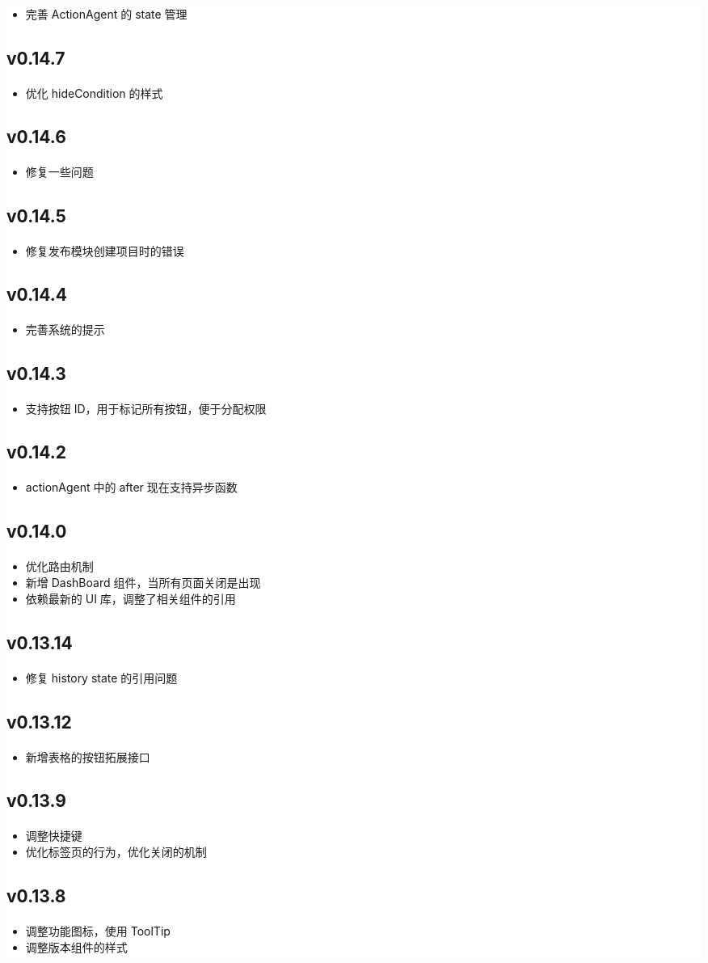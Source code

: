 - 完善 ActionAgent 的 state 管理

## v0.14.7

- 优化 hideCondition 的样式

## v0.14.6

- 修复一些问题

## v0.14.5

- 修复发布模块创建项目时的错误

## v0.14.4

- 完善系统的提示

## v0.14.3

- 支持按钮 ID，用于标记所有按钮，便于分配权限

## v0.14.2

- actionAgent 中的 after 现在支持异步函数

## v0.14.0

- 优化路由机制
- 新增 DashBoard 组件，当所有页面关闭是出现
- 依赖最新的 UI 库，调整了相关组件的引用

## v0.13.14

- 修复 history state 的引用问题

## v0.13.12

- 新增表格的按钮拓展接口

## v0.13.9

- 调整快捷键
- 优化标签页的行为，优化关闭的机制

## v0.13.8

- 调整功能图标，使用 ToolTip
- 调整版本组件的样式
